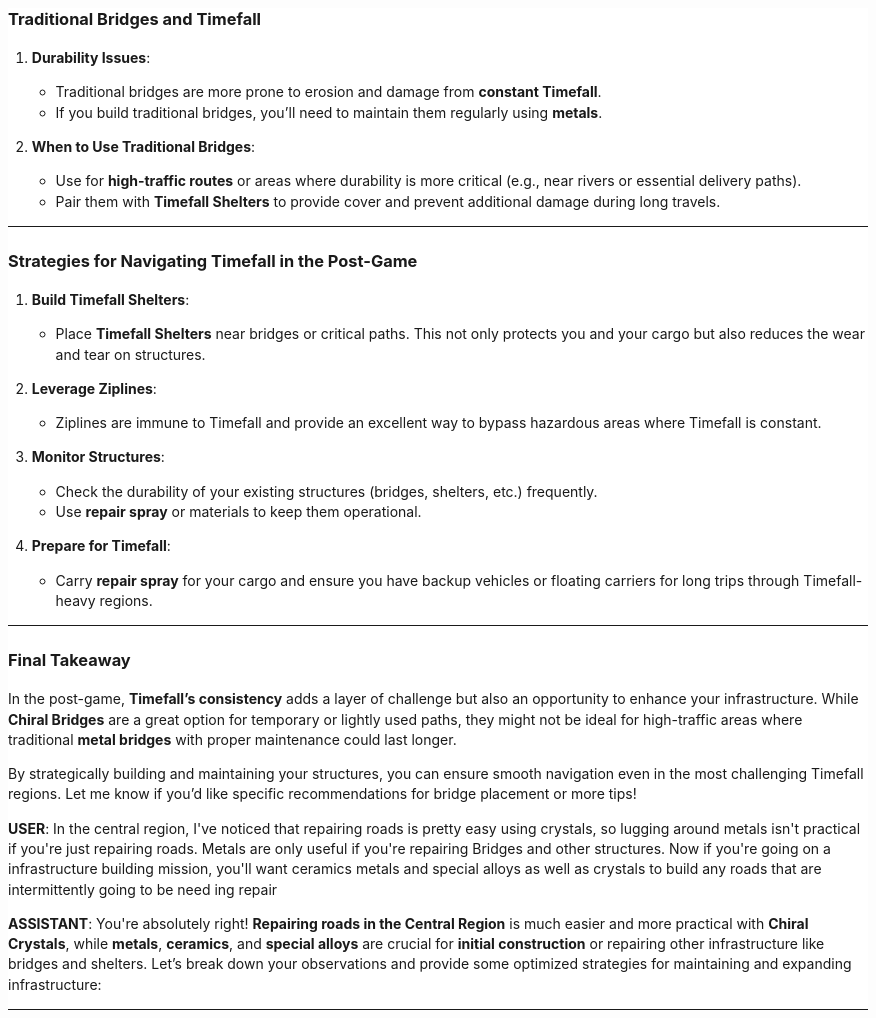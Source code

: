 ### **Traditional Bridges and Timefall**
1. **Durability Issues**:
   - Traditional bridges are more prone to erosion and damage from **constant Timefall**.
   - If you build traditional bridges, you’ll need to maintain them regularly using **metals**.

2. **When to Use Traditional Bridges**:
   - Use for **high-traffic routes** or areas where durability is more critical (e.g., near rivers or essential delivery paths).
   - Pair them with **Timefall Shelters** to provide cover and prevent additional damage during long travels.

---

### **Strategies for Navigating Timefall in the Post-Game**
1. **Build Timefall Shelters**:
   - Place **Timefall Shelters** near bridges or critical paths. This not only protects you and your cargo but also reduces the wear and tear on structures.

2. **Leverage Ziplines**:
   - Ziplines are immune to Timefall and provide an excellent way to bypass hazardous areas where Timefall is constant.

3. **Monitor Structures**:
   - Check the durability of your existing structures (bridges, shelters, etc.) frequently.
   - Use **repair spray** or materials to keep them operational.

4. **Prepare for Timefall**:
   - Carry **repair spray** for your cargo and ensure you have backup vehicles or floating carriers for long trips through Timefall-heavy regions.

---

### **Final Takeaway**
In the post-game, **Timefall’s consistency** adds a layer of challenge but also an opportunity to enhance your infrastructure. While **Chiral Bridges** are a great option for temporary or lightly used paths, they might not be ideal for high-traffic areas where traditional **metal bridges** with proper maintenance could last longer.

By strategically building and maintaining your structures, you can ensure smooth navigation even in the most challenging Timefall regions. Let me know if you’d like specific recommendations for bridge placement or more tips!

**USER**: In the central region, I've noticed that repairing roads is pretty easy using crystals, so lugging around metals isn't practical if you're just repairing roads. Metals are only useful if you're repairing Bridges and other structures. Now if you're going on a infrastructure building mission, you'll want ceramics metals and special alloys as well as crystals to build any roads that are intermittently going to be need ing repair

**ASSISTANT**: You're absolutely right! **Repairing roads in the Central Region** is much easier and more practical with **Chiral Crystals**, while **metals**, **ceramics**, and **special alloys** are crucial for **initial construction** or repairing other infrastructure like bridges and shelters. Let’s break down your observations and provide some optimized strategies for maintaining and expanding infrastructure:

---